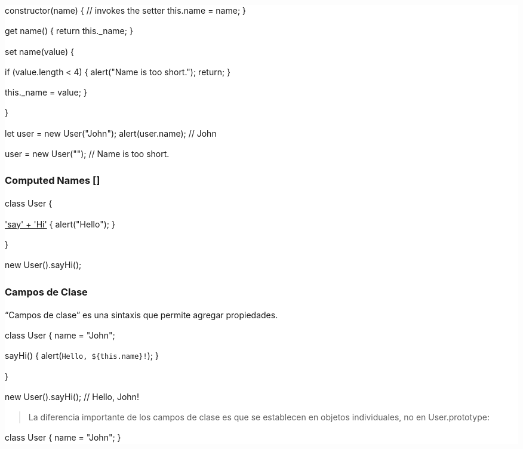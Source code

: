 constructor(name) {
// invokes the setter
this.name = name;
}

get name() {
return this.\_name;
}

set name(value) {

if (value.length < 4) {
alert("Name is too short.");
return;
}

this.\_name = value;
}

}

let user = new User("John");
alert(user.name); // John

user = new User(""); // Name is too short.

### Computed Names []

class User {

['say' + 'Hi']() {
alert("Hello");
}

}

new User().sayHi();

### Campos de Clase

“Campos de clase” es una sintaxis que permite agregar propiedades.

class User {
name = "John";

sayHi() {
alert(`Hello, ${this.name}!`);
}

}

new User().sayHi(); // Hello, John!

> La diferencia importante de los campos de clase es que se establecen en objetos individuales, no en User.prototype:

class User {
name = "John";
}
